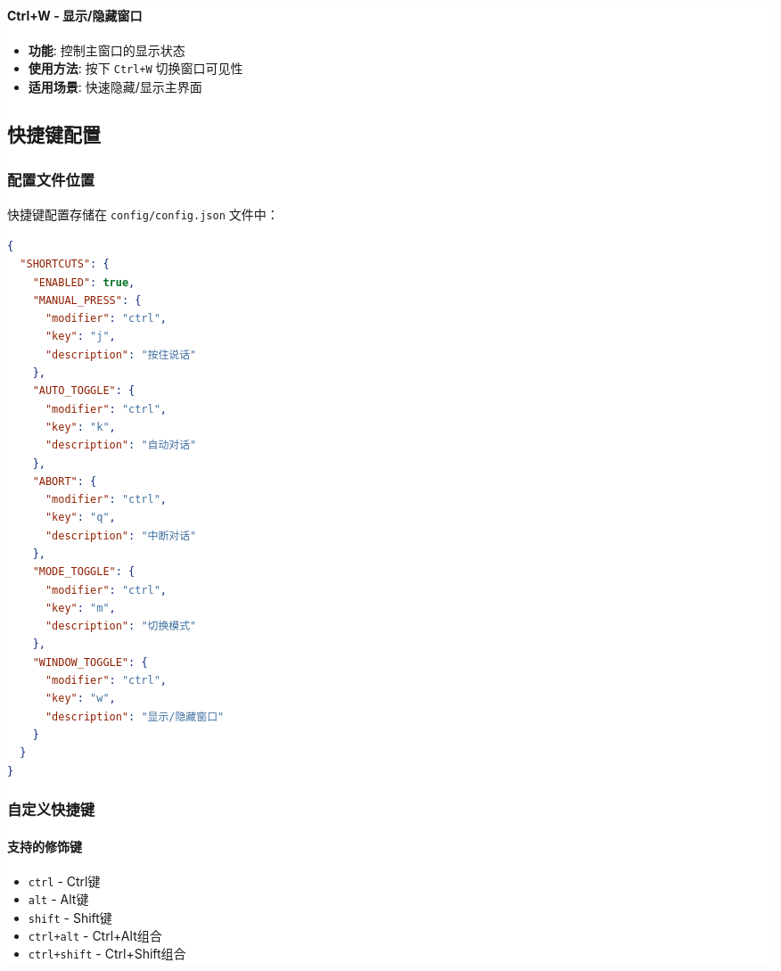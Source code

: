 #### Ctrl+W - 显示/隐藏窗口
- **功能**: 控制主窗口的显示状态
- **使用方法**: 按下 `Ctrl+W` 切换窗口可见性
- **适用场景**: 快速隐藏/显示主界面

## 快捷键配置

### 配置文件位置

快捷键配置存储在 `config/config.json` 文件中：

```json
{
  "SHORTCUTS": {
    "ENABLED": true,
    "MANUAL_PRESS": {
      "modifier": "ctrl",
      "key": "j",
      "description": "按住说话"
    },
    "AUTO_TOGGLE": {
      "modifier": "ctrl",
      "key": "k",
      "description": "自动对话"
    },
    "ABORT": {
      "modifier": "ctrl",
      "key": "q",
      "description": "中断对话"
    },
    "MODE_TOGGLE": {
      "modifier": "ctrl",
      "key": "m",
      "description": "切换模式"
    },
    "WINDOW_TOGGLE": {
      "modifier": "ctrl",
      "key": "w",
      "description": "显示/隐藏窗口"
    }
  }
}
```

### 自定义快捷键

#### 支持的修饰键

- `ctrl` - Ctrl键
- `alt` - Alt键  
- `shift` - Shift键
- `ctrl+alt` - Ctrl+Alt组合
- `ctrl+shift` - Ctrl+Shift组合

